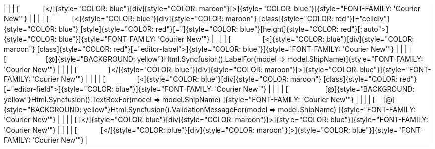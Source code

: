 |                                                                                                                                                                                                                                                                                           |
| [            [\</]{style="COLOR: blue"}[div]{style="COLOR: maroon"}[\>]{style="COLOR: blue"}]{style="FONT-FAMILY: 'Courier New'"}                                                                                                                                                         |
|                                                                                                                                                                                                                                                                                           |
| [            [\<]{style="COLOR: blue"}[div]{style="COLOR: maroon"} [class]{style="COLOR: red"}[=\"celldiv\"]{style="COLOR: blue"} [style]{style="COLOR: red"}[=\"]{style="COLOR: blue"}[height]{style="COLOR: red"}[: auto\"\>]{style="COLOR: blue"}]{style="FONT-FAMILY: 'Courier New'"} |
|                                                                                                                                                                                                                                                                                           |
| [                [\<]{style="COLOR: blue"}[div]{style="COLOR: maroon"} [class]{style="COLOR: red"}[=\"editor-label\"\>]{style="COLOR: blue"}]{style="FONT-FAMILY: 'Courier New'"}                                                                                                         |
|                                                                                                                                                                                                                                                                                           |
| [                    [@]{style="BACKGROUND: yellow"}Html.Syncfusion().LabelFor(model =\> model.ShipName)]{style="FONT-FAMILY: 'Courier New'"}                                                                                                                                             |
|                                                                                                                                                                                                                                                                                           |
| [                [\</]{style="COLOR: blue"}[div]{style="COLOR: maroon"}[\>]{style="COLOR: blue"}]{style="FONT-FAMILY: 'Courier New'"}                                                                                                                                                     |
|                                                                                                                                                                                                                                                                                           |
| [                [\<]{style="COLOR: blue"}[div]{style="COLOR: maroon"} [class]{style="COLOR: red"}[=\"editor-field\"\>]{style="COLOR: blue"}]{style="FONT-FAMILY: 'Courier New'"}                                                                                                         |
|                                                                                                                                                                                                                                                                                           |
| [                   [@]{style="BACKGROUND: yellow"}Html.Syncfusion().TextBoxFor(model =\> model.ShipName) ]{style="FONT-FAMILY: 'Courier New'"}                                                                                                                                           |
|                                                                                                                                                                                                                                                                                           |
| [    [@]{style="BACKGROUND: yellow"}Html.Syncfusion().ValidationMessageFor(model =\> model.ShipName) ]{style="FONT-FAMILY: 'Courier New'"}                                                                                                                                                |
|                                                                                                                                                                                                                                                                                           |
| [ [\</]{style="COLOR: blue"}[div]{style="COLOR: maroon"}[\>]{style="COLOR: blue"}]{style="FONT-FAMILY: 'Courier New'"}                                                                                                                                                                    |
|                                                                                                                                                                                                                                                                                           |
| [            [\</]{style="COLOR: blue"}[div]{style="COLOR: maroon"}[\>]{style="COLOR: blue"}]{style="FONT-FAMILY: 'Courier New'"}                                                                                                                                                         |